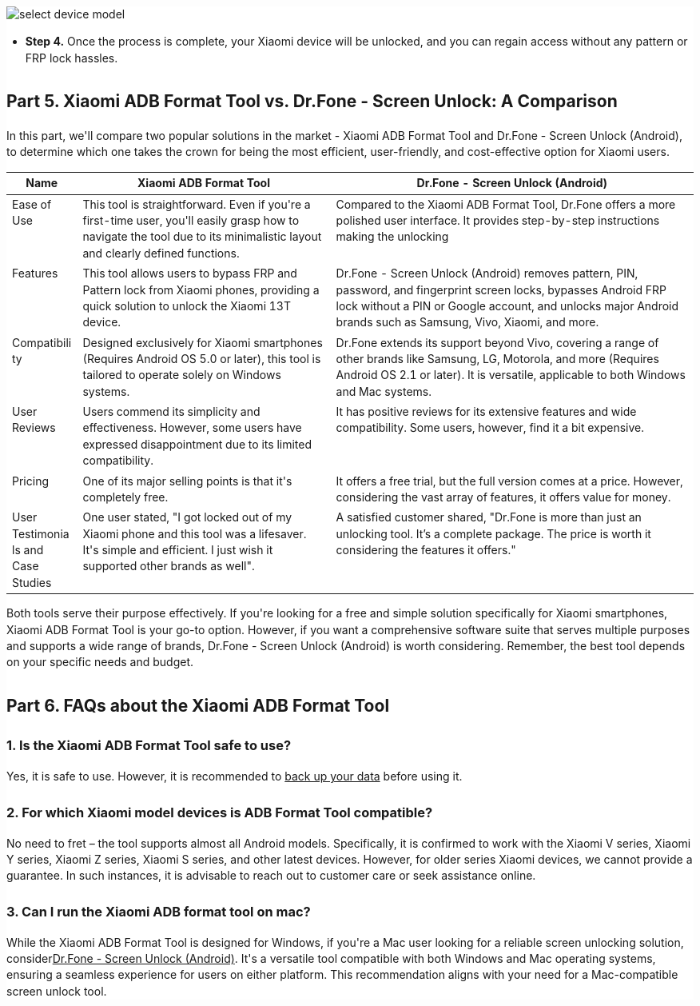 ![select device model](https://images.wondershare.com/drfone/guide/screen-unlock-any-android-device-2.png)

- **Step 4.** Once the process is complete, your Xiaomi device will be unlocked, and you can regain access without any pattern or FRP lock hassles.

<iframe allowfullscreen="allowfullscreen" frameborder="0" src="https://www.youtube.com/embed/miWC5Jqhi4k"></iframe>

## Part 5. Xiaomi ADB Format Tool vs. Dr.Fone - Screen Unlock: A Comparison

In this part, we'll compare two popular solutions in the market - Xiaomi ADB Format Tool and Dr.Fone - Screen Unlock (Android), to determine which one takes the crown for being the most efficient, user-friendly, and cost-effective option for Xiaomi users.

| **Name** | **Xiaomi ADB Format Tool** | **Dr.Fone - Screen Unlock (Android)** |
| --- | --- | --- |
| Ease of Use | This tool is straightforward. Even if you're a first-time user, you'll easily grasp how to navigate the tool due to its minimalistic layout and clearly defined functions. | Compared to the Xiaomi ADB Format Tool, Dr.Fone offers a more polished user interface. It provides step-by-step instructions making the unlocking |
| Features | This tool allows users to bypass FRP and Pattern lock from Xiaomi phones, providing a quick solution to unlock the Xiaomi 13T device. | Dr.Fone - Screen Unlock (Android) removes pattern, PIN, password, and fingerprint screen locks, bypasses Android FRP lock without a PIN or Google account, and unlocks major Android brands such as Samsung, Vivo, Xiaomi, and more. |
| Compatibility | Designed exclusively for Xiaomi smartphones (Requires Android OS 5.0 or later), this tool is tailored to operate solely on Windows systems. | Dr.Fone extends its support beyond Vivo, covering a range of other brands like Samsung, LG, Motorola, and more (Requires Android OS 2.1 or later). It is versatile, applicable to both Windows and Mac systems. |
| User Reviews | Users commend its simplicity and effectiveness. However, some users have expressed disappointment due to its limited compatibility. | It has positive reviews for its extensive features and wide compatibility. Some users, however, find it a bit expensive. |
| Pricing | One of its major selling points is that it's completely free. | It offers a free trial, but the full version comes at a price. However, considering the vast array of features, it offers value for money. |
| User Testimonials and Case Studies | One user stated, "I got locked out of my Xiaomi phone and this tool was a lifesaver. It's simple and efficient. I just wish it supported other brands as well". | A satisfied customer shared, "Dr.Fone is more than just an unlocking tool. It’s a complete package. The price is worth it considering the features it offers." |

Both tools serve their purpose effectively. If you're looking for a free and simple solution specifically for Xiaomi smartphones, Xiaomi ADB Format Tool is your go-to option. However, if you want a comprehensive software suite that serves multiple purposes and supports a wide range of brands, Dr.Fone - Screen Unlock (Android) is worth considering. Remember, the best tool depends on your specific needs and budget.

## Part 6. FAQs about the Xiaomi ADB Format Tool

### 1\. Is the Xiaomi ADB Format Tool safe to use?

Yes, it is safe to use. However, it is recommended to [back up your data](https://drfone.wondershare.com/backup/best-android-backup.html) before using it.

### 2\. For which Xiaomi model devices is ADB Format Tool compatible?

No need to fret – the tool supports almost all Android models. Specifically, it is confirmed to work with the Xiaomi V series, Xiaomi Y series, Xiaomi Z series, Xiaomi S series, and other latest devices. However, for older series Xiaomi devices, we cannot provide a guarantee. In such instances, it is advisable to reach out to customer care or seek assistance online.

### 3\. Can I run the Xiaomi ADB format tool on mac?

While the Xiaomi ADB Format Tool is designed for Windows, if you're a Mac user looking for a reliable screen unlocking solution, consider[Dr.Fone - Screen Unlock (Android)](https://tools.techidaily.com/wondershare-dr-fone-unlock-android-screen/). It's a versatile tool compatible with both Windows and Mac operating systems, ensuring a seamless experience for users on either platform. This recommendation aligns with your need for a Mac-compatible screen unlock tool.
